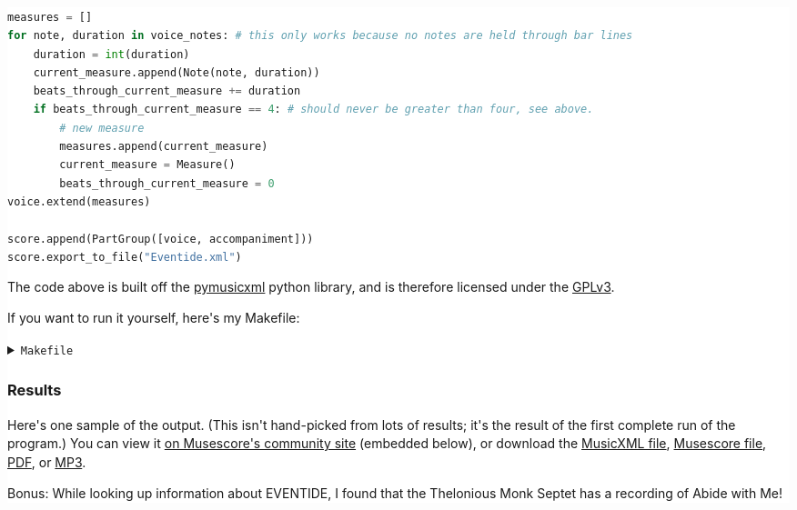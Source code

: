 ```python
measures = []
for note, duration in voice_notes: # this only works because no notes are held through bar lines
    duration = int(duration)
    current_measure.append(Note(note, duration))
    beats_through_current_measure += duration
    if beats_through_current_measure == 4: # should never be greater than four, see above.
        # new measure
        measures.append(current_measure)
        current_measure = Measure()
        beats_through_current_measure = 0
voice.extend(measures)

score.append(PartGroup([voice, accompaniment]))
score.export_to_file("Eventide.xml")
```
The code above is built off the
[pymusicxml](https://git.sr.ht/~marcevanstein/pymusicxml) python library, and
is therefore licensed under the [GPLv3](http://www.gnu.org/licenses/gpl-3.0.html).

If you want to run it yourself, here's my Makefile:
<details><summary><code>Makefile</code></summary></details>

### Results
Here's one sample of the output. (This isn't hand-picked from lots of results;
it's the result of the first complete run of the program.) You can view it
[on Musescore's community site](https://musescore.com/user/81342/scores/6588039/s/FdPG3I)
(embedded below), or download the
[MusicXML file](/images/random-eventide/Eventide.xml),
[Musescore file](/images/random-eventide/Eventide.mscz),
[PDF](/images/random-eventide/Eventide.pdf),
or [MP3](/images/random-eventide/Eventide.mp3).

<iframe width="100%" height="394" src="https://musescore.com/user/81342/scores/6588039/embed" frameborder="0" allowfullscreen allow="autoplay; fullscreen"></iframe>

Bonus: While looking up information about EVENTIDE, I found that the Thelonious
Monk Septet has a recording of Abide with Me!
<iframe src="https://open.spotify.com/embed/track/2QradSkPvUearyo5Z4tVRk" width="300" height="380" frameborder="0" allowtransparency="true" allow="encrypted-media"></iframe>
